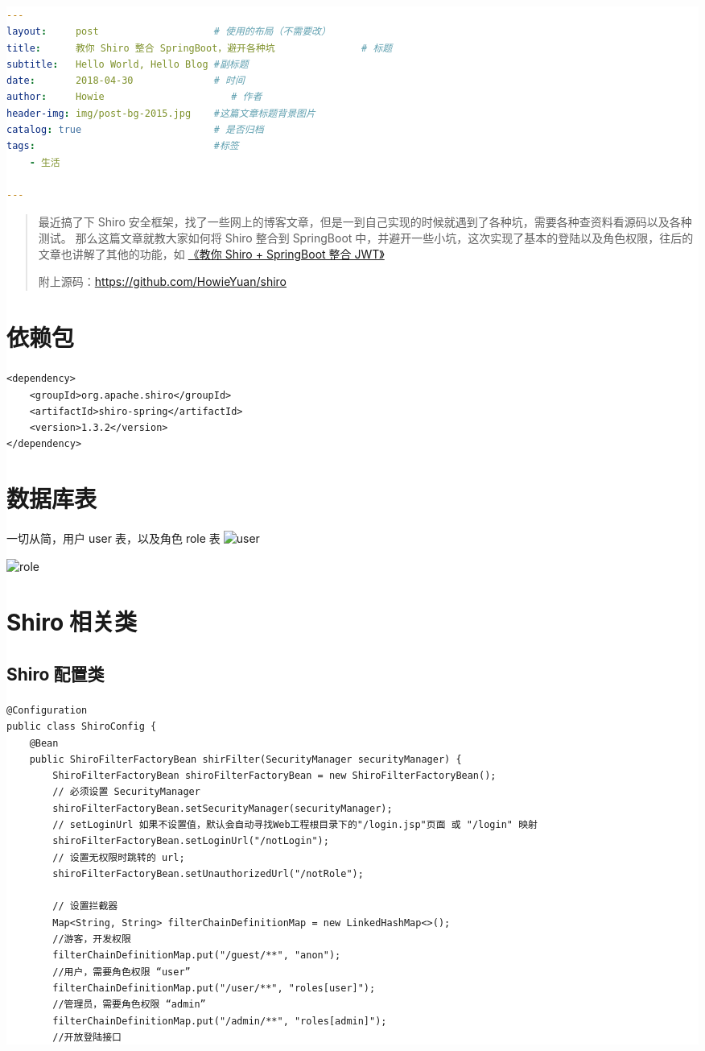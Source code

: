 ```yaml
---
layout:     post                    # 使用的布局（不需要改）
title:      教你 Shiro 整合 SpringBoot，避开各种坑               # 标题 
subtitle:   Hello World, Hello Blog #副标题
date:       2018-04-30              # 时间
author:     Howie                      # 作者
header-img: img/post-bg-2015.jpg    #这篇文章标题背景图片
catalog: true                       # 是否归档
tags:                               #标签
    - 生活

---
```

>最近搞了下 Shiro 安全框架，找了一些网上的博客文章，但是一到自己实现的时候就遇到了各种坑，需要各种查资料看源码以及各种测试。
>那么这篇文章就教大家如何将 Shiro 整合到 SpringBoot 中，并避开一些小坑，这次实现了基本的登陆以及角色权限，往后的文章也讲解了其他的功能，如 [《教你 Shiro + SpringBoot 整合 JWT》](https://www.jianshu.com/p/3c51832f1051)
>
> 附上源码：https://github.com/HowieYuan/shiro

# 依赖包
```
<dependency>
	<groupId>org.apache.shiro</groupId>
	<artifactId>shiro-spring</artifactId>
	<version>1.3.2</version>
</dependency>
```
# 数据库表
一切从简，用户 user 表，以及角色 role 表
![user](https://upload-images.jianshu.io/upload_images/8807674-14c71a60da237fbf.png?imageMogr2/auto-orient/strip%7CimageView2/2/w/1240)

![role](https://upload-images.jianshu.io/upload_images/8807674-9bfb0a984fc9c28c.png?imageMogr2/auto-orient/strip%7CimageView2/2/w/1240)


# Shiro 相关类
## Shiro 配置类
```
@Configuration
public class ShiroConfig {
    @Bean
    public ShiroFilterFactoryBean shirFilter(SecurityManager securityManager) {
        ShiroFilterFactoryBean shiroFilterFactoryBean = new ShiroFilterFactoryBean();
        // 必须设置 SecurityManager
        shiroFilterFactoryBean.setSecurityManager(securityManager);
        // setLoginUrl 如果不设置值，默认会自动寻找Web工程根目录下的"/login.jsp"页面 或 "/login" 映射
        shiroFilterFactoryBean.setLoginUrl("/notLogin");
        // 设置无权限时跳转的 url;
        shiroFilterFactoryBean.setUnauthorizedUrl("/notRole");

        // 设置拦截器
        Map<String, String> filterChainDefinitionMap = new LinkedHashMap<>();
        //游客，开发权限
        filterChainDefinitionMap.put("/guest/**", "anon");
        //用户，需要角色权限 “user”
        filterChainDefinitionMap.put("/user/**", "roles[user]");
        //管理员，需要角色权限 “admin”
        filterChainDefinitionMap.put("/admin/**", "roles[admin]");
        //开放登陆接口
```